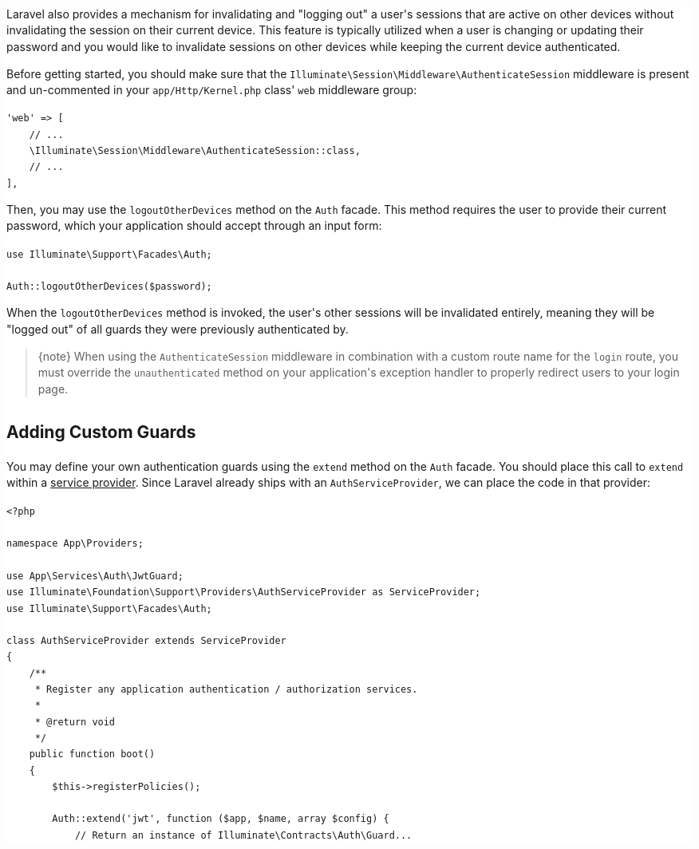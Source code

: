 Laravel also provides a mechanism for invalidating and "logging out" a user's sessions that are active on other devices without invalidating the session on their current device. This feature is typically utilized when a user is changing or updating their password and you would like to invalidate sessions on other devices while keeping the current device authenticated.

Before getting started, you should make sure that the `Illuminate\Session\Middleware\AuthenticateSession` middleware is present and un-commented in your `app/Http/Kernel.php` class' `web` middleware group:

    'web' => [
        // ...
        \Illuminate\Session\Middleware\AuthenticateSession::class,
        // ...
    ],

Then, you may use the `logoutOtherDevices` method on the `Auth` facade. This method requires the user to provide their current password, which your application should accept through an input form:

    use Illuminate\Support\Facades\Auth;

    Auth::logoutOtherDevices($password);

When the `logoutOtherDevices` method is invoked, the user's other sessions will be invalidated entirely, meaning they will be "logged out" of all guards they were previously authenticated by.

> {note} When using the `AuthenticateSession` middleware in combination with a custom route name for the `login` route, you must override the `unauthenticated` method on your application's exception handler to properly redirect users to your login page.

<a name="adding-custom-guards"></a>
## Adding Custom Guards

You may define your own authentication guards using the `extend` method on the `Auth` facade. You should place this call to `extend` within a [service provider](/docs/{{version}}/providers). Since Laravel already ships with an `AuthServiceProvider`, we can place the code in that provider:

    <?php

    namespace App\Providers;

    use App\Services\Auth\JwtGuard;
    use Illuminate\Foundation\Support\Providers\AuthServiceProvider as ServiceProvider;
    use Illuminate\Support\Facades\Auth;

    class AuthServiceProvider extends ServiceProvider
    {
        /**
         * Register any application authentication / authorization services.
         *
         * @return void
         */
        public function boot()
        {
            $this->registerPolicies();

            Auth::extend('jwt', function ($app, $name, array $config) {
                // Return an instance of Illuminate\Contracts\Auth\Guard...
